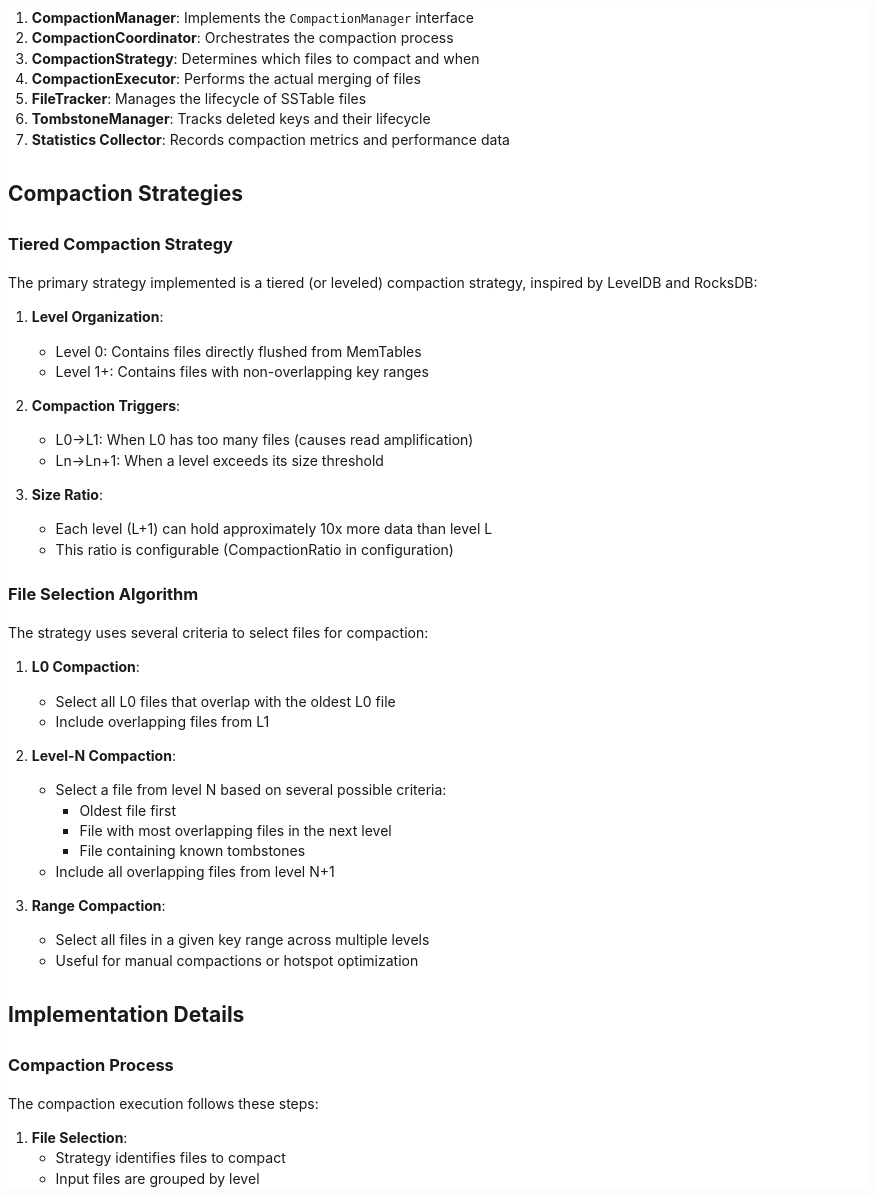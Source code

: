 1. **CompactionManager**: Implements the `CompactionManager` interface
2. **CompactionCoordinator**: Orchestrates the compaction process
3. **CompactionStrategy**: Determines which files to compact and when
4. **CompactionExecutor**: Performs the actual merging of files
5. **FileTracker**: Manages the lifecycle of SSTable files
6. **TombstoneManager**: Tracks deleted keys and their lifecycle
7. **Statistics Collector**: Records compaction metrics and performance data

## Compaction Strategies

### Tiered Compaction Strategy

The primary strategy implemented is a tiered (or leveled) compaction strategy, inspired by LevelDB and RocksDB:

1. **Level Organization**:
   - Level 0: Contains files directly flushed from MemTables
   - Level 1+: Contains files with non-overlapping key ranges

2. **Compaction Triggers**:
   - L0→L1: When L0 has too many files (causes read amplification)
   - Ln→Ln+1: When a level exceeds its size threshold

3. **Size Ratio**:
   - Each level (L+1) can hold approximately 10x more data than level L
   - This ratio is configurable (CompactionRatio in configuration)

### File Selection Algorithm

The strategy uses several criteria to select files for compaction:

1. **L0 Compaction**:
   - Select all L0 files that overlap with the oldest L0 file
   - Include overlapping files from L1

2. **Level-N Compaction**:
   - Select a file from level N based on several possible criteria:
     - Oldest file first
     - File with most overlapping files in the next level
     - File containing known tombstones
   - Include all overlapping files from level N+1

3. **Range Compaction**:
   - Select all files in a given key range across multiple levels
   - Useful for manual compactions or hotspot optimization

## Implementation Details

### Compaction Process

The compaction execution follows these steps:

1. **File Selection**:
   - Strategy identifies files to compact
   - Input files are grouped by level
